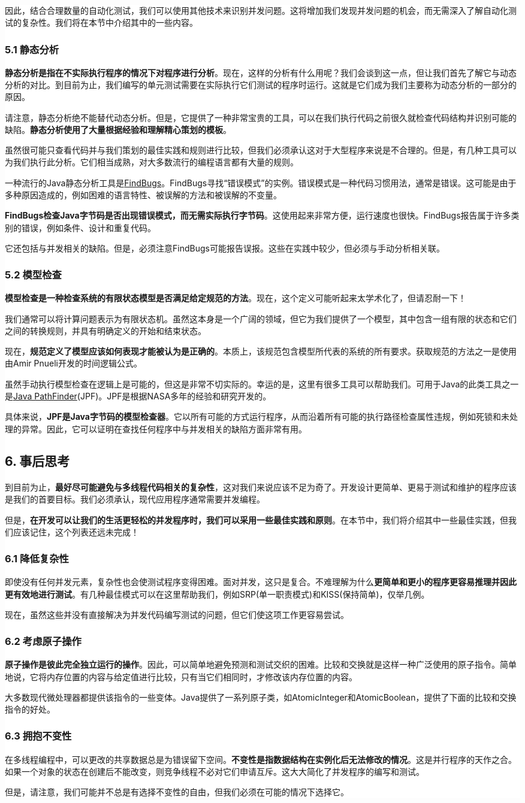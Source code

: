 因此，结合合理数量的自动化测试，我们可以使用其他技术来识别并发问题。这将增加我们发现并发问题的机会，而无需深入了解自动化测试的复杂性。我们将在本节中介绍其中的一些内容。

### 5.1 静态分析

**静态分析是指在不实际执行程序的情况下对程序进行分析**。现在，这样的分析有什么用呢？我们会谈到这一点，但让我们首先了解它与动态分析的对比。到目前为止，我们编写的单元测试需要在实际执行它们测试的程序时运行。这就是它们成为我们主要称为动态分析的一部分的原因。

请注意，静态分析绝不能替代动态分析。但是，它提供了一种非常宝贵的工具，可以在我们执行代码之前很久就检查代码结构并识别可能的缺陷。**静态分析使用了大量根据经验和理解精心策划的模板**。

虽然很可能只查看代码并与我们策划的最佳实践和规则进行比较，但我们必须承认这对于大型程序来说是不合理的。但是，有几种工具可以为我们执行此分析。它们相当成熟，对大多数流行的编程语言都有大量的规则。

一种流行的Java静态分析工具是[FindBugs](http://findbugs.sourceforge.net/)。FindBugs寻找“错误模式”的实例。错误模式是一种代码习惯用法，通常是错误。这可能是由于多种原因造成的，例如困难的语言特性、被误解的方法和被误解的不变量。

**FindBugs检查Java字节码是否出现错误模式，而无需实际执行字节码**。这使用起来非常方便，运行速度也很快。FindBugs报告属于许多类别的错误，例如条件、设计和重复代码。

它还包括与并发相关的缺陷。但是，必须注意FindBugs可能报告误报。这些在实践中较少，但必须与手动分析相关联。

### 5.2 模型检查

**模型检查是一种检查系统的有限状态模型是否满足给定规范的方法**。现在，这个定义可能听起来太学术化了，但请忍耐一下！

我们通常可以将计算问题表示为有限状态机。虽然这本身是一个广阔的领域，但它为我们提供了一个模型，其中包含一组有限的状态和它们之间的转换规则，并具有明确定义的开始和结束状态。

现在，**规范定义了模型应该如何表现才能被认为是正确的**。本质上，该规范包含模型所代表的系统的所有要求。获取规范的方法之一是使用由Amir Pnueli开发的时间逻辑公式。

虽然手动执行模型检查在逻辑上是可能的，但这是非常不切实际的。幸运的是，这里有很多工具可以帮助我们。可用于Java的此类工具之一是[Java PathFinder](http://javapathfinder.sourceforge.net/)(JPF)。JPF是根据NASA多年的经验和研究开发的。

具体来说，**JPF是Java字节码的模型检查器**。它以所有可能的方式运行程序，从而沿着所有可能的执行路径检查属性违规，例如死锁和未处理的异常。因此，它可以证明在查找任何程序中与并发相关的缺陷方面非常有用。

## 6. 事后思考

到目前为止，**最好尽可能避免与多线程代码相关的复杂性**，这对我们来说应该不足为奇了。开发设计更简单、更易于测试和维护的程序应该是我们的首要目标。我们必须承认，现代应用程序通常需要并发编程。

但是，**在开发可以让我们的生活更轻松的并发程序时，我们可以采用一些最佳实践和原则**。在本节中，我们将介绍其中一些最佳实践，但我们应该记住，这个列表还远未完成！

### 6.1 降低复杂性

即使没有任何并发元素，复杂性也会使测试程序变得困难。面对并发，这只是复合。不难理解为什么**更简单和更小的程序更容易推理并因此更有效地进行测试**。有几种最佳模式可以在这里帮助我们，例如SRP(单一职责模式)和KISS(保持简单)，仅举几例。

现在，虽然这些并没有直接解决为并发代码编写测试的问题，但它们使这项工作更容易尝试。

### 6.2 考虑原子操作

**原子操作是彼此完全独立运行的操作**。因此，可以简单地避免预测和测试交织的困难。比较和交换就是这样一种广泛使用的原子指令。简单地说，它将内存位置的内容与给定值进行比较，只有当它们相同时，才修改该内存位置的内容。

大多数现代微处理器都提供该指令的一些变体。Java提供了一系列原子类，如AtomicInteger和AtomicBoolean，提供了下面的比较和交换指令的好处。

### 6.3 拥抱不变性

在多线程编程中，可以更改的共享数据总是为错误留下空间。**不变性是指数据结构在实例化后无法修改的情况**。这是并行程序的天作之合。如果一个对象的状态在创建后不能改变，则竞争线程不必对它们申请互斥。这大大简化了并发程序的编写和测试。

但是，请注意，我们可能并不总是有选择不变性的自由，但我们必须在可能的情况下选择它。
